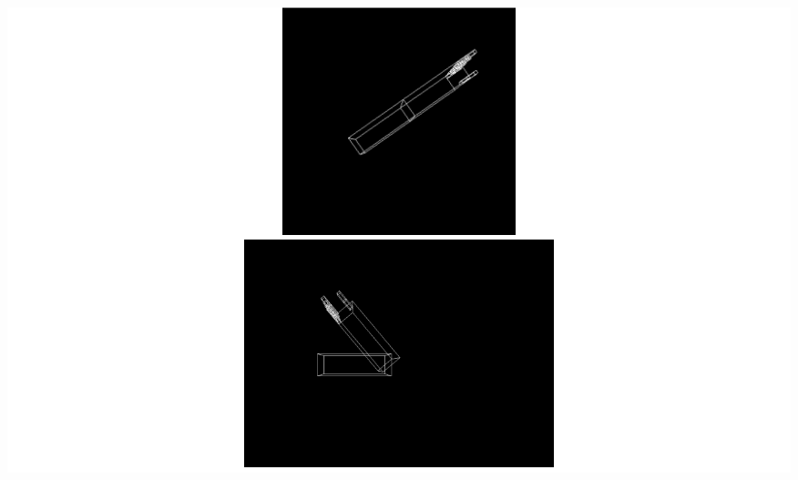 <center><img src="shoulder.PNG" alt="alt text" width="500" height="250"></center>
<center><img src="elbow.PNG" alt="alt text" width="500" height="250"></center>
